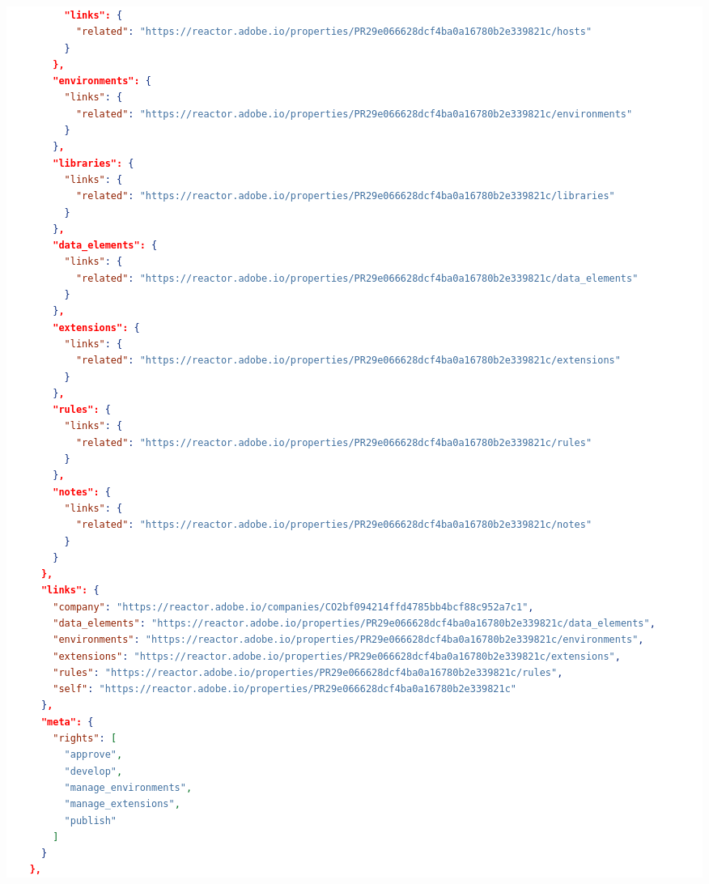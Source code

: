 ```json
          "links": {
            "related": "https://reactor.adobe.io/properties/PR29e066628dcf4ba0a16780b2e339821c/hosts"
          }
        },
        "environments": {
          "links": {
            "related": "https://reactor.adobe.io/properties/PR29e066628dcf4ba0a16780b2e339821c/environments"
          }
        },
        "libraries": {
          "links": {
            "related": "https://reactor.adobe.io/properties/PR29e066628dcf4ba0a16780b2e339821c/libraries"
          }
        },
        "data_elements": {
          "links": {
            "related": "https://reactor.adobe.io/properties/PR29e066628dcf4ba0a16780b2e339821c/data_elements"
          }
        },
        "extensions": {
          "links": {
            "related": "https://reactor.adobe.io/properties/PR29e066628dcf4ba0a16780b2e339821c/extensions"
          }
        },
        "rules": {
          "links": {
            "related": "https://reactor.adobe.io/properties/PR29e066628dcf4ba0a16780b2e339821c/rules"
          }
        },
        "notes": {
          "links": {
            "related": "https://reactor.adobe.io/properties/PR29e066628dcf4ba0a16780b2e339821c/notes"
          }
        }
      },
      "links": {
        "company": "https://reactor.adobe.io/companies/CO2bf094214ffd4785bb4bcf88c952a7c1",
        "data_elements": "https://reactor.adobe.io/properties/PR29e066628dcf4ba0a16780b2e339821c/data_elements",
        "environments": "https://reactor.adobe.io/properties/PR29e066628dcf4ba0a16780b2e339821c/environments",
        "extensions": "https://reactor.adobe.io/properties/PR29e066628dcf4ba0a16780b2e339821c/extensions",
        "rules": "https://reactor.adobe.io/properties/PR29e066628dcf4ba0a16780b2e339821c/rules",
        "self": "https://reactor.adobe.io/properties/PR29e066628dcf4ba0a16780b2e339821c"
      },
      "meta": {
        "rights": [
          "approve",
          "develop",
          "manage_environments",
          "manage_extensions",
          "publish"
        ]
      }
    },
```